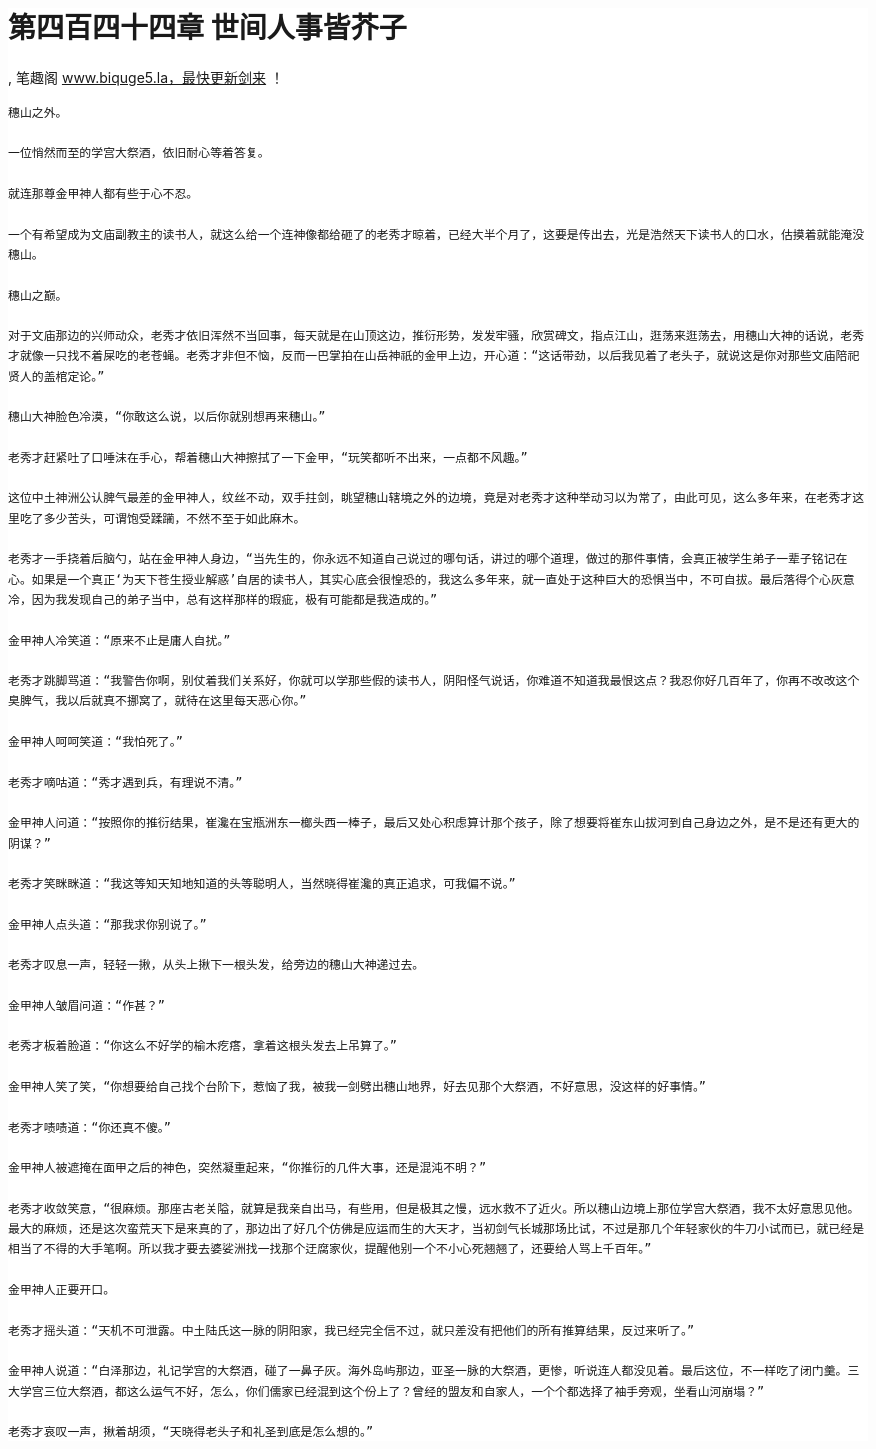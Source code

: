 # 第四百四十四章 世间人事皆芥子
, 笔趣阁 www.biquge5.la，最快更新剑来 ！

    穗山之外。

    一位悄然而至的学宫大祭酒，依旧耐心等着答复。

    就连那尊金甲神人都有些于心不忍。

    一个有希望成为文庙副教主的读书人，就这么给一个连神像都给砸了的老秀才晾着，已经大半个月了，这要是传出去，光是浩然天下读书人的口水，估摸着就能淹没穗山。

    穗山之巅。

    对于文庙那边的兴师动众，老秀才依旧浑然不当回事，每天就是在山顶这边，推衍形势，发发牢骚，欣赏碑文，指点江山，逛荡来逛荡去，用穗山大神的话说，老秀才就像一只找不着屎吃的老苍蝇。老秀才非但不恼，反而一巴掌拍在山岳神祇的金甲上边，开心道：“这话带劲，以后我见着了老头子，就说这是你对那些文庙陪祀贤人的盖棺定论。”

    穗山大神脸色冷漠，“你敢这么说，以后你就别想再来穗山。”

    老秀才赶紧吐了口唾沫在手心，帮着穗山大神擦拭了一下金甲，“玩笑都听不出来，一点都不风趣。”

    这位中土神洲公认脾气最差的金甲神人，纹丝不动，双手拄剑，眺望穗山辖境之外的边境，竟是对老秀才这种举动习以为常了，由此可见，这么多年来，在老秀才这里吃了多少苦头，可谓饱受蹂躏，不然不至于如此麻木。

    老秀才一手挠着后脑勺，站在金甲神人身边，“当先生的，你永远不知道自己说过的哪句话，讲过的哪个道理，做过的那件事情，会真正被学生弟子一辈子铭记在心。如果是一个真正‘为天下苍生授业解惑’自居的读书人，其实心底会很惶恐的，我这么多年来，就一直处于这种巨大的恐惧当中，不可自拔。最后落得个心灰意冷，因为我发现自己的弟子当中，总有这样那样的瑕疵，极有可能都是我造成的。”

    金甲神人冷笑道：“原来不止是庸人自扰。”

    老秀才跳脚骂道：“我警告你啊，别仗着我们关系好，你就可以学那些假的读书人，阴阳怪气说话，你难道不知道我最恨这点？我忍你好几百年了，你再不改改这个臭脾气，我以后就真不挪窝了，就待在这里每天恶心你。”

    金甲神人呵呵笑道：“我怕死了。”

    老秀才嘀咕道：“秀才遇到兵，有理说不清。”

    金甲神人问道：“按照你的推衍结果，崔瀺在宝瓶洲东一榔头西一棒子，最后又处心积虑算计那个孩子，除了想要将崔东山拔河到自己身边之外，是不是还有更大的阴谋？”

    老秀才笑眯眯道：“我这等知天知地知道的头等聪明人，当然晓得崔瀺的真正追求，可我偏不说。”

    金甲神人点头道：“那我求你别说了。”

    老秀才叹息一声，轻轻一揪，从头上揪下一根头发，给旁边的穗山大神递过去。

    金甲神人皱眉问道：“作甚？”

    老秀才板着脸道：“你这么不好学的榆木疙瘩，拿着这根头发去上吊算了。”

    金甲神人笑了笑，“你想要给自己找个台阶下，惹恼了我，被我一剑劈出穗山地界，好去见那个大祭酒，不好意思，没这样的好事情。”

    老秀才啧啧道：“你还真不傻。”

    金甲神人被遮掩在面甲之后的神色，突然凝重起来，“你推衍的几件大事，还是混沌不明？”

    老秀才收敛笑意，“很麻烦。那座古老关隘，就算是我亲自出马，有些用，但是极其之慢，远水救不了近火。所以穗山边境上那位学宫大祭酒，我不太好意思见他。最大的麻烦，还是这次蛮荒天下是来真的了，那边出了好几个仿佛是应运而生的大天才，当初剑气长城那场比试，不过是那几个年轻家伙的牛刀小试而已，就已经是相当了不得的大手笔啊。所以我才要去婆娑洲找一找那个迂腐家伙，提醒他别一个不小心死翘翘了，还要给人骂上千百年。”

    金甲神人正要开口。

    老秀才摇头道：“天机不可泄露。中土陆氏这一脉的阴阳家，我已经完全信不过，就只差没有把他们的所有推算结果，反过来听了。”

    金甲神人说道：“白泽那边，礼记学宫的大祭酒，碰了一鼻子灰。海外岛屿那边，亚圣一脉的大祭酒，更惨，听说连人都没见着。最后这位，不一样吃了闭门羹。三大学宫三位大祭酒，都这么运气不好，怎么，你们儒家已经混到这个份上了？曾经的盟友和自家人，一个个都选择了袖手旁观，坐看山河崩塌？”

    老秀才哀叹一声，揪着胡须，“天晓得老头子和礼圣到底是怎么想的。”
